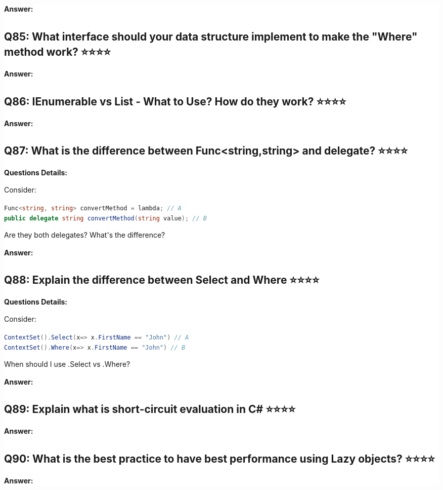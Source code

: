 
 **Answer:**


## Q85: What interface should your data structure implement to make the "Where" method work? ⭐⭐⭐⭐

 **Answer:**


## Q86: IEnumerable vs List - What to Use? How do they work? ⭐⭐⭐⭐

 **Answer:**


## Q87: What is the difference between Func<string,string> and delegate? ⭐⭐⭐⭐

**Questions Details:**

Consider:
```csharp
Func<string, string> convertMethod = lambda; // A
public delegate string convertMethod(string value); // B
```
Are they both delegates? What's the difference?


 **Answer:**


## Q88: Explain the difference between Select and Where ⭐⭐⭐⭐

**Questions Details:**

Consider:
```csharp
ContextSet().Select(x=> x.FirstName == "John") // A
ContextSet().Where(x=> x.FirstName == "John") // B
```
When should I use .Select vs .Where?


 **Answer:**


## Q89: Explain what is short-circuit evaluation in C# ⭐⭐⭐⭐

 **Answer:**


## Q90: What is the best practice to have best performance using Lazy<T> objects?  ⭐⭐⭐⭐

 **Answer:**
